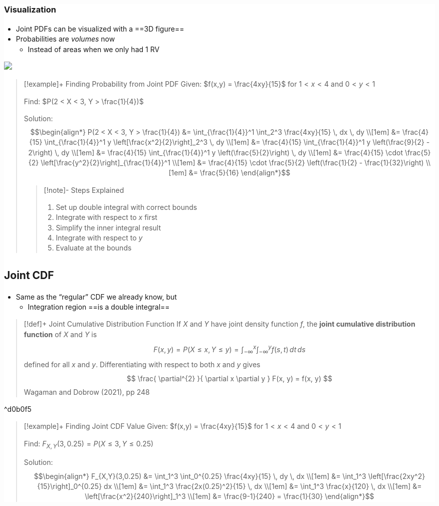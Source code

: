 ### Visualization

- Joint PDFs can be visualized with a ==3D figure==
- Probabilities are *volumes* now
  - Instead of areas when we only had 1 RV

![](https://i.imgur.com/WdlB4n9.jpeg)

> [!example]+ Finding Probability from Joint PDF
> Given: $f(x,y) = \frac{4xy}{15}$ for $1 < x < 4$ and $0 < y < 1$
>
> Find: $P(2 < X < 3, Y > \frac{1}{4})$
>
> Solution:
> $$\begin{align*}
> P(2 < X < 3, Y > \frac{1}{4}) &= \int_{\frac{1}{4}}^1 \int_2^3 \frac{4xy}{15} \, dx \, dy \\[1em]
> &= \frac{4}{15} \int_{\frac{1}{4}}^1 y \left[\frac{x^2}{2}\right]_2^3 \, dy \\[1em]
> &= \frac{4}{15} \int_{\frac{1}{4}}^1 y \left(\frac{9}{2} - 2\right) \, dy \\[1em]
> &= \frac{4}{15} \int_{\frac{1}{4}}^1 y \left(\frac{5}{2}\right) \, dy \\[1em]
> &= \frac{4}{15} \cdot \frac{5}{2} \left[\frac{y^2}{2}\right]_{\frac{1}{4}}^1 \\[1em]
> &= \frac{4}{15} \cdot \frac{5}{2} \left(\frac{1}{2} - \frac{1}{32}\right) \\[1em]
> &= \frac{5}{16}
> \end{align*}$$
>
> > [!note]- Steps Explained
> > 1. Set up double integral with correct bounds
> > 2. Integrate with respect to $x$ first
> > 3. Simplify the inner integral result
> > 4. Integrate with respect to $y$
> > 5. Evaluate at the bounds

## Joint CDF

- Same as the “regular” CDF we already know, but
  - Integration region ==is a double integral==

> [!def]+ Joint Cumulative Distribution Function
> If $X$ and $Y$ have joint density function $f$, the **joint cumulative distribution function** of $X$ and $Y$ is
> $$
> F(x, y) = P(X \leq x, Y\leq y) = \int_{-\infty}^{x} \int_{-\infty}^{y} f(s, t) \, dt \, ds
> $$
> defined for all $x$ and $y$. Differentiating with respect to both $x$ and $y$ gives
> $$
> \frac{ \partial^{2} }{ \partial x \partial y } F(x, y) = f(x, y)
> $$
> Wagaman and Dobrow (2021), pp 248

^d0b0f5

> [!example]+ Finding Joint CDF Value
> Given: $f(x,y) = \frac{4xy}{15}$ for $1 < x < 4$ and $0 < y < 1$
>
> Find: $F_{X,Y}(3,0.25) = P(X \leq 3, Y \leq 0.25)$
>
> Solution:
> $$\begin{align*}
> F_{X,Y}(3,0.25) &= \int_1^3 \int_0^{0.25} \frac{4xy}{15} \, dy \, dx \\[1em]
> &= \int_1^3 \left[\frac{2xy^2}{15}\right]_0^{0.25} dx \\[1em]
> &= \int_1^3 \frac{2x(0.25)^2}{15} \, dx \\[1em]
> &= \int_1^3 \frac{x}{120} \, dx \\[1em]
> &= \left[\frac{x^2}{240}\right]_1^3 \\[1em]
> &= \frac{9-1}{240} = \frac{1}{30}
> \end{align*}$$
>